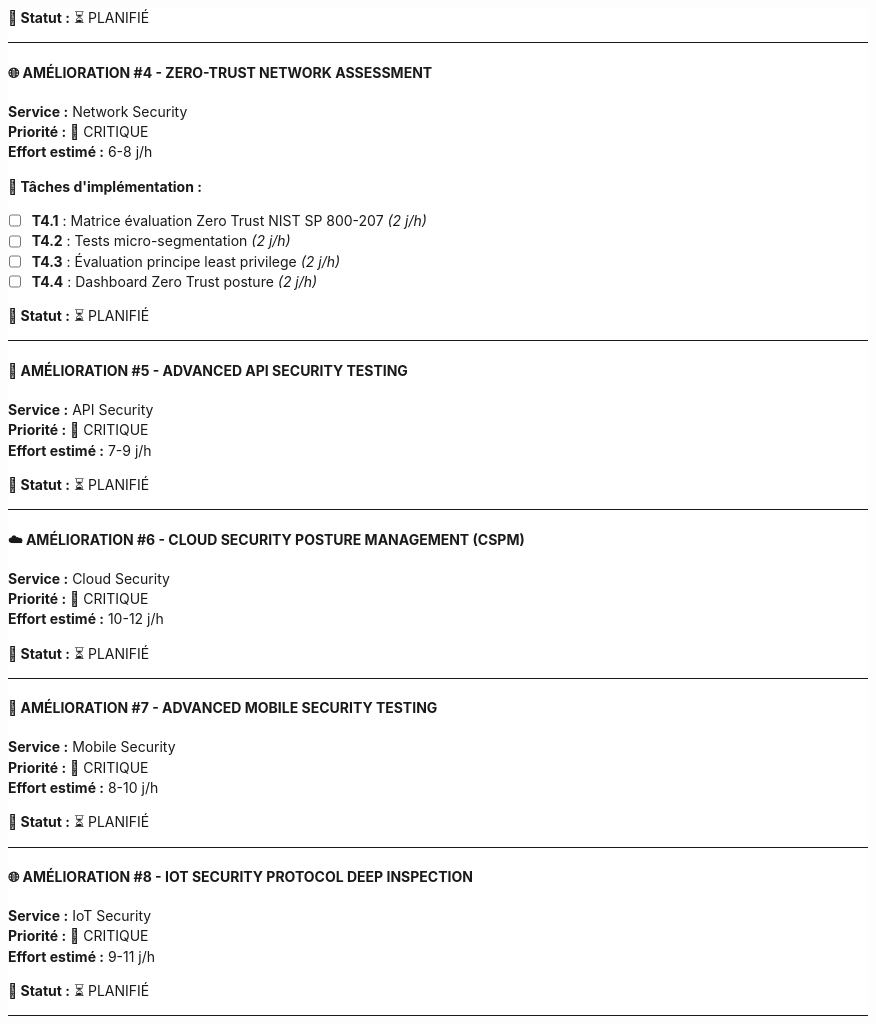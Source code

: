 **📝 Statut :** ⏳ PLANIFIÉ  

---

#### 🌐 **AMÉLIORATION #4 - ZERO-TRUST NETWORK ASSESSMENT**
**Service :** Network Security  
**Priorité :** 🔴 CRITIQUE  
**Effort estimé :** 6-8 j/h  

**🔨 Tâches d'implémentation :**
- [ ] **T4.1** : Matrice évaluation Zero Trust NIST SP 800-207 *(2 j/h)*
- [ ] **T4.2** : Tests micro-segmentation *(2 j/h)*
- [ ] **T4.3** : Évaluation principe least privilege *(2 j/h)*
- [ ] **T4.4** : Dashboard Zero Trust posture *(2 j/h)*

**📝 Statut :** ⏳ PLANIFIÉ  

---

#### 🔌 **AMÉLIORATION #5 - ADVANCED API SECURITY TESTING**
**Service :** API Security  
**Priorité :** 🔴 CRITIQUE  
**Effort estimé :** 7-9 j/h  

**📝 Statut :** ⏳ PLANIFIÉ  

---

#### ☁️ **AMÉLIORATION #6 - CLOUD SECURITY POSTURE MANAGEMENT (CSPM)**
**Service :** Cloud Security  
**Priorité :** 🔴 CRITIQUE  
**Effort estimé :** 10-12 j/h  

**📝 Statut :** ⏳ PLANIFIÉ  

---

#### 📱 **AMÉLIORATION #7 - ADVANCED MOBILE SECURITY TESTING**
**Service :** Mobile Security  
**Priorité :** 🔴 CRITIQUE  
**Effort estimé :** 8-10 j/h  

**📝 Statut :** ⏳ PLANIFIÉ  

---

#### 🌐 **AMÉLIORATION #8 - IOT SECURITY PROTOCOL DEEP INSPECTION**
**Service :** IoT Security  
**Priorité :** 🔴 CRITIQUE  
**Effort estimé :** 9-11 j/h  

**📝 Statut :** ⏳ PLANIFIÉ  

---